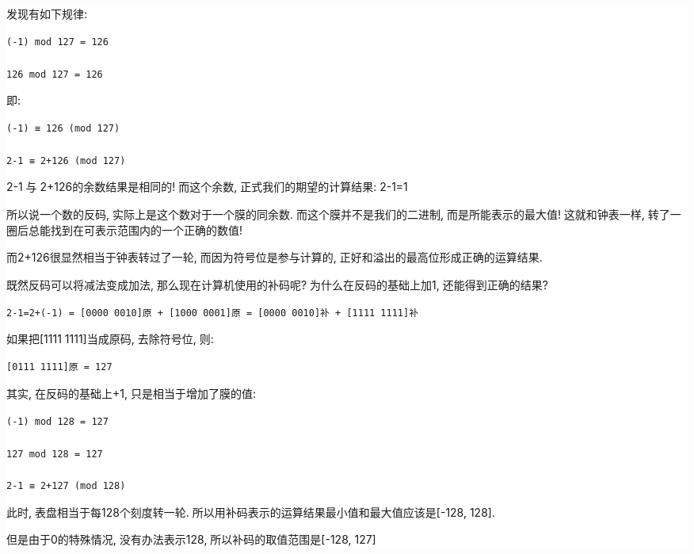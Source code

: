发现有如下规律:

```
(-1) mod 127 = 126

126 mod 127 = 126
```

即:

```
(-1) ≡ 126 (mod 127)

2-1 ≡ 2+126 (mod 127)
```

2-1 与 2+126的余数结果是相同的! 而这个余数, 正式我们的期望的计算结果: 2-1=1

所以说一个数的反码, 实际上是这个数对于一个膜的同余数. 而这个膜并不是我们的二进制, 而是所能表示的最大值! 这就和钟表一样, 转了一圈后总能找到在可表示范围内的一个正确的数值!

而2+126很显然相当于钟表转过了一轮, 而因为符号位是参与计算的, 正好和溢出的最高位形成正确的运算结果.

既然反码可以将减法变成加法, 那么现在计算机使用的补码呢? 为什么在反码的基础上加1, 还能得到正确的结果?

```
2-1=2+(-1) = [0000 0010]原 + [1000 0001]原 = [0000 0010]补 + [1111 1111]补
```

如果把\[1111 1111]当成原码, 去除符号位, 则:

```
[0111 1111]原 = 127
```

其实, 在反码的基础上+1, 只是相当于增加了膜的值:

```
(-1) mod 128 = 127

127 mod 128 = 127

2-1 ≡ 2+127 (mod 128)
```

此时, 表盘相当于每128个刻度转一轮. 所以用补码表示的运算结果最小值和最大值应该是\[-128, 128].

但是由于0的特殊情况, 没有办法表示128, 所以补码的取值范围是\[-128, 127]

